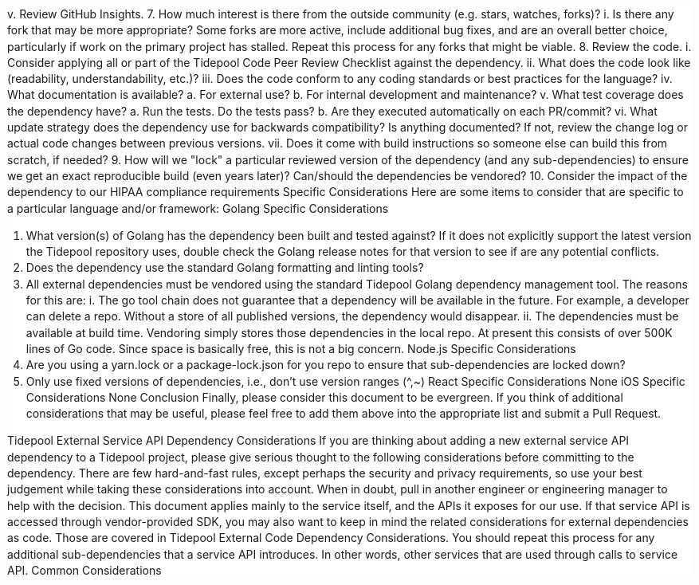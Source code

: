 v.	Review GitHub Insights.
7.	How much interest is there from the outside community (e.g. stars, watches, forks)?
i.	Is there any fork that may be more appropriate? Some forks are more active, include additional bug fixes, and are an overall better choice, particularly if work on the primary project has stalled. Repeat this process for any forks that might be viable.
8.	Review the code.
i.	Consider applying all or part of the Tidepool Code Peer Review Checklist against the dependency.
ii.	What does the code look like (readability, understandability, etc.)?
iii.	Does the code conform to any coding standards or best practices for the language?
iv.	What documentation is available?
a.	For external use?
b.	For internal development and maintenance?
v.	What test coverage does the dependency have?
a.	Run the tests. Do the tests pass?
b.	Are they executed automatically on each PR/commit?
vi.	What update strategy does the dependency use for backwards compatibility? Is anything documented? If not, review the change log or actual code changes between previous versions.
vii.	Does it come with build instructions so someone else can build this from scratch, if needed?
9.	How will we "lock" a particular reviewed version of the dependency (and any sub-dependencies) to ensure we get an exact reproducible build (even years later)? Can/should the dependencies be vendored?
10.	Consider the impact of the dependency to our HIPAA compliance requirements
Specific Considerations
Here are some items to consider that are specific to a particular language and/or framework:
Golang Specific Considerations
1.	What version(s) of Golang has the dependency been built and tested against? If it does not explicitly support the latest version the Tidepool repository uses, double check the Golang release notes for that version to see if are any potential conflicts.
2.	Does the dependency use the standard Golang formatting and linting tools?
3.	All external dependencies must be vendored using the standard Tidepool Golang dependency management tool. The reasons for this are:
i.	The go tool chain does not guarantee that a dependency will be available in the future. For example, a developer can delete a repo. Without a store of all published versions, the dependency would disappear.
ii.	The dependencies must be available at build time. Vendoring simply stores those dependencies in the local repo. At present this consists of over 500K lines of Go code. Since space is basically free, this is not a big concern.
Node.js Specific Considerations
1.	Are you using a yarn.lock or a package-lock.json for you repo to ensure that sub-dependencies are locked down?
2.	Only use fixed versions of dependencies, i.e., don’t use version ranges (^,~)
React Specific Considerations
None
iOS Specific Considerations
None
Conclusion
Finally, please consider this document to be evergreen. If you think of additional considerations that may be useful, please feel free to add them above into the appropriate list and submit a Pull Request.


Tidepool External Service API Dependency Considerations
If you are thinking about adding a new external service API dependency to a Tidepool project, please give serious thought to the following considerations before committing to the dependency. There are few hard-and-fast rules, except perhaps the security and privacy requirements, so use your best judgement while taking these considerations into account. When in doubt, pull in another engineer or engineering manager to help with the decision.
This document applies mainly to the service itself, and the APIs it exposes for our use. If that service API is accessed through vendor-provided SDK, you may also want to keep in mind the related considerations for external dependencies as code. Those are covered in Tidepool External Code Dependency Considerations.
You should repeat this process for any additional sub-dependencies that a service API introduces. In other words, other services that are used through calls to service API.
Common Considerations